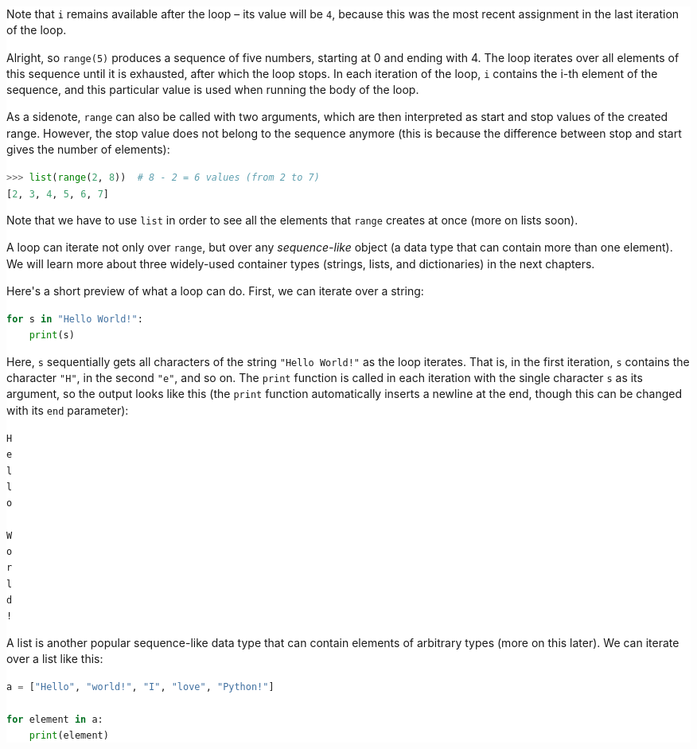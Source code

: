 Note that `i` remains available after the loop – its value will be `4`, because this was the most recent assignment in the last iteration of the loop.

Alright, so `range(5)` produces a sequence of five numbers, starting at 0 and ending with 4. The loop iterates over all elements of this sequence until it is exhausted, after which the loop stops. In each iteration of the loop, `i` contains the i-th element of the sequence, and this particular value is used when running the body of the loop.

As a sidenote, `range` can also be called with two arguments, which are then interpreted as start and stop values of the created range. However, the stop value does not belong to the sequence anymore (this is because the difference between stop and start gives the number of elements):

```python
>>> list(range(2, 8))  # 8 - 2 = 6 values (from 2 to 7)
[2, 3, 4, 5, 6, 7]
```

Note that we have to use `list` in order to see all the elements that `range` creates at once (more on lists soon).

A loop can iterate not only over `range`, but over any *sequence-like* object (a data type that can contain more than one element). We will learn more about three widely-used container types (strings, lists, and dictionaries) in the next chapters.

Here's a short preview of what a loop can do. First, we can iterate over a string:

```python
for s in "Hello World!":
    print(s)
```

Here, `s` sequentially gets all characters of the string `"Hello World!"` as the loop iterates. That is, in the first iteration, `s` contains the character `"H"`, in the second `"e"`, and so on. The `print` function is called in each iteration with the single character `s` as its argument, so the output looks like this (the `print` function automatically inserts a newline at the end, though this can be changed with its `end` parameter):

```
H
e
l
l
o

W
o
r
l
d
!
```

A list is another popular sequence-like data type that can contain elements of arbitrary types (more on this later). We can iterate over a list like this:

```python
a = ["Hello", "world!", "I", "love", "Python!"]

for element in a:
    print(element)
```
